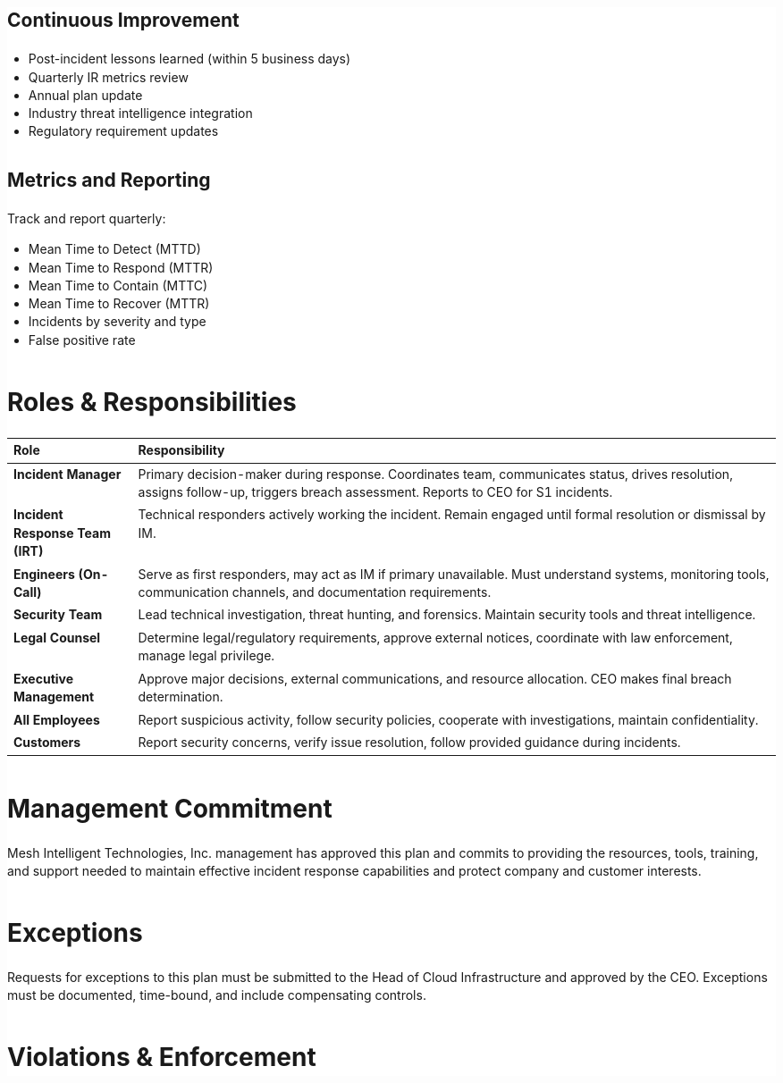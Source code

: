 ## **Continuous Improvement**

- Post-incident lessons learned (within 5 business days)
- Quarterly IR metrics review
- Annual plan update
- Industry threat intelligence integration
- Regulatory requirement updates

## **Metrics and Reporting**

Track and report quarterly:
- Mean Time to Detect (MTTD)
- Mean Time to Respond (MTTR)
- Mean Time to Contain (MTTC)
- Mean Time to Recover (MTTR)
- Incidents by severity and type
- False positive rate

# **Roles & Responsibilities**

| Role | Responsibility |
| :---- | :---- |
| **Incident Manager** | Primary decision-maker during response. Coordinates team, communicates status, drives resolution, assigns follow-up, triggers breach assessment. Reports to CEO for S1 incidents. |
| **Incident Response Team (IRT)** | Technical responders actively working the incident. Remain engaged until formal resolution or dismissal by IM. |
| **Engineers (On-Call)** | Serve as first responders, may act as IM if primary unavailable. Must understand systems, monitoring tools, communication channels, and documentation requirements. |
| **Security Team** | Lead technical investigation, threat hunting, and forensics. Maintain security tools and threat intelligence. |
| **Legal Counsel** | Determine legal/regulatory requirements, approve external notices, coordinate with law enforcement, manage legal privilege. |
| **Executive Management** | Approve major decisions, external communications, and resource allocation. CEO makes final breach determination. |
| **All Employees** | Report suspicious activity, follow security policies, cooperate with investigations, maintain confidentiality. |
| **Customers** | Report security concerns, verify issue resolution, follow provided guidance during incidents. |

# **Management Commitment**

Mesh Intelligent Technologies, Inc. management has approved this plan and commits to providing the resources, tools, training, and support needed to maintain effective incident response capabilities and protect company and customer interests.

# **Exceptions**

Requests for exceptions to this plan must be submitted to the Head of Cloud Infrastructure and approved by the CEO. Exceptions must be documented, time-bound, and include compensating controls.

# **Violations & Enforcement**
